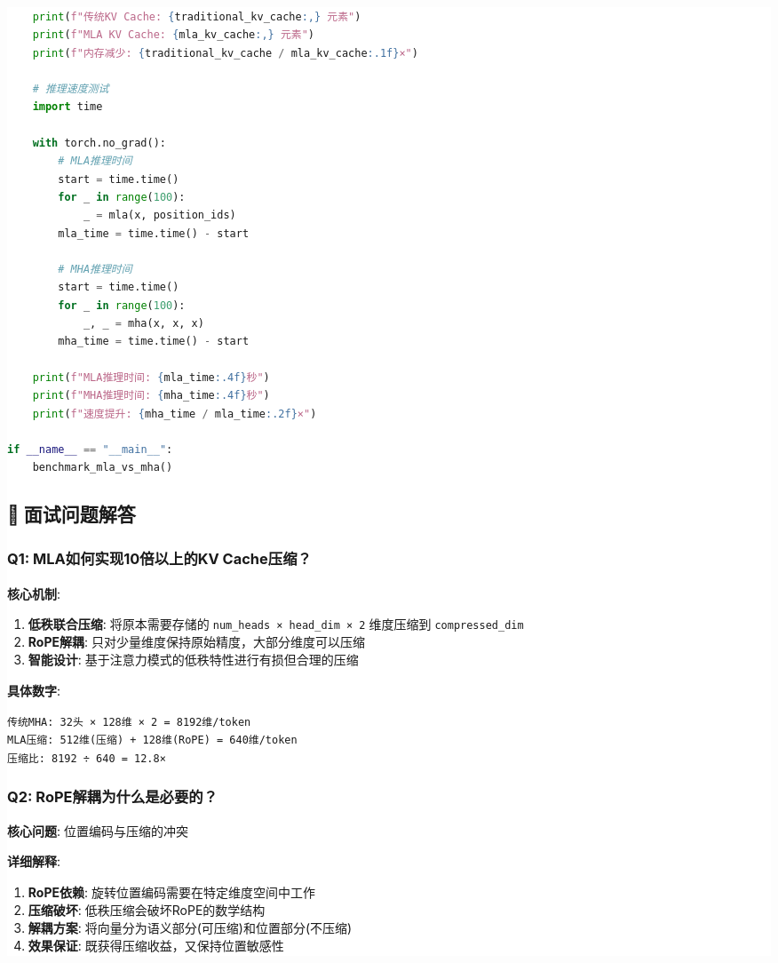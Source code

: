 ```python
    print(f"传统KV Cache: {traditional_kv_cache:,} 元素")
    print(f"MLA KV Cache: {mla_kv_cache:,} 元素")
    print(f"内存减少: {traditional_kv_cache / mla_kv_cache:.1f}×")
    
    # 推理速度测试
    import time
    
    with torch.no_grad():
        # MLA推理时间
        start = time.time()
        for _ in range(100):
            _ = mla(x, position_ids)
        mla_time = time.time() - start
        
        # MHA推理时间
        start = time.time()
        for _ in range(100):
            _, _ = mha(x, x, x)
        mha_time = time.time() - start
    
    print(f"MLA推理时间: {mla_time:.4f}秒")
    print(f"MHA推理时间: {mha_time:.4f}秒")
    print(f"速度提升: {mha_time / mla_time:.2f}×")

if __name__ == "__main__":
    benchmark_mla_vs_mha()
```

## 💬 面试问题解答

### Q1: MLA如何实现10倍以上的KV Cache压缩？

**核心机制**:

1. **低秩联合压缩**: 将原本需要存储的 `num_heads × head_dim × 2` 维度压缩到 `compressed_dim`
2. **RoPE解耦**: 只对少量维度保持原始精度，大部分维度可以压缩
3. **智能设计**: 基于注意力模式的低秩特性进行有损但合理的压缩

**具体数字**:
```
传统MHA: 32头 × 128维 × 2 = 8192维/token
MLA压缩: 512维(压缩) + 128维(RoPE) = 640维/token
压缩比: 8192 ÷ 640 = 12.8×
```

### Q2: RoPE解耦为什么是必要的？

**核心问题**: 位置编码与压缩的冲突

**详细解释**:
1. **RoPE依赖**: 旋转位置编码需要在特定维度空间中工作
2. **压缩破坏**: 低秩压缩会破坏RoPE的数学结构
3. **解耦方案**: 将向量分为语义部分(可压缩)和位置部分(不压缩)
4. **效果保证**: 既获得压缩收益，又保持位置敏感性
